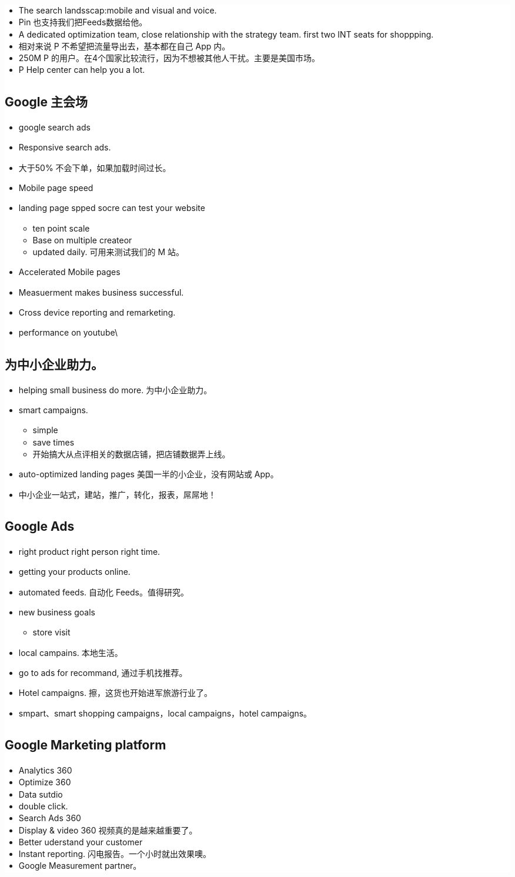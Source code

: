 * The search landsscap:mobile and visual and voice.
* Pin 也支持我们把Feeds数据给他。
* A dedicated optimization team, close relationship with the strategy team. first two INT seats for shoppping.
* 相对来说 P 不希望把流量导出去，基本都在自己 App 内。
* 250M P 的用户。在4个国家比较流行，因为不想被其他人干扰。主要是美国市场。
* P Help center can help you a lot.


## Google 主会场
* google search ads
* Responsive search ads.
* 大于50% 不会下单，如果加载时间过长。
* Mobile page speed
* landing page spped socre can test your website
  * ten point scale
  * Base on multiple createor
  * updated daily. 可用来测试我们的 M 站。

* Accelerated Mobile pages  
* Measuerment makes business successful.
* Cross device reporting and remarketing.
* performance on youtube\


## 为中小企业助力。

* helping small business do more. 为中小企业助力。
* smart campaigns.
  * simple 
  * save times
  * 开始搞大从点评相关的数据店铺，把店铺数据弄上线。

* auto-optimized landing pages 美国一半的小企业，没有网站或 App。
* 中小企业一站式，建站，推广，转化，报表，屌屌地！  


## Google Ads

* right product right person right time.
* getting your products online.
* automated feeds. 自动化 Feeds。值得研究。
* new business goals
  * store visit

* local campains. 本地生活。
* go to ads for recommand, 通过手机找推荐。
* Hotel campaigns. 擦，这货也开始进军旅游行业了。

* smpart、smart shopping campaigns，local campaigns，hotel campaigns。


## Google Marketing platform
* Analytics 360
* Optimize 360
* Data sutdio
* double click.
* Search Ads 360
* Display & video 360 视频真的是越来越重要了。
* Better uderstand your customer
* Instant reporting. 闪电报告。一个小时就出效果噢。
* Google Measurement partner。
